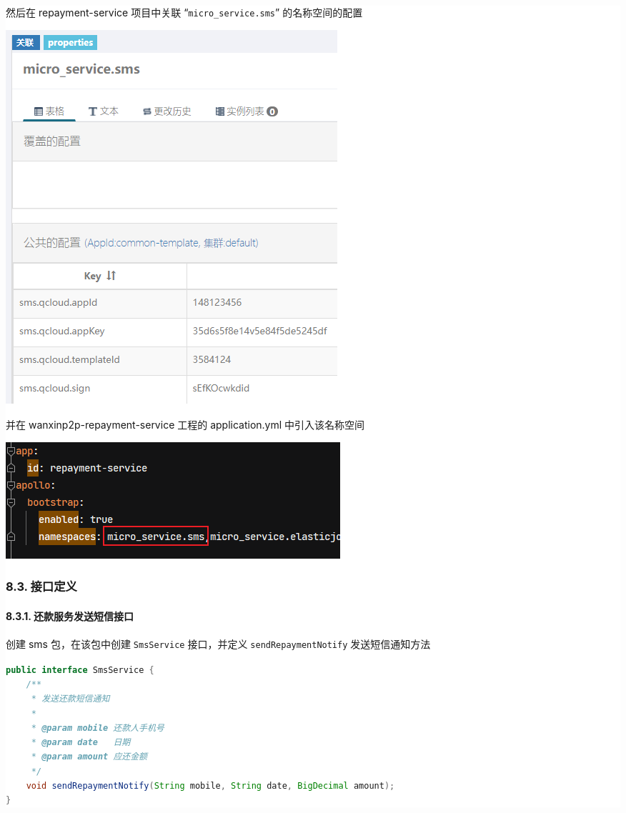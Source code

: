 然后在 repayment-service 项目中关联 “`micro_service.sms`” 的名称空间的配置

![](images/567681610220372.png)

并在 wanxinp2p-repayment-service 工程的 application.yml 中引入该名称空间

![](images/542602110238798.png)

### 8.3. 接口定义

#### 8.3.1. 还款服务发送短信接口

创建 sms 包，在该包中创建 `SmsService` 接口，并定义 `sendRepaymentNotify` 发送短信通知方法

```java
public interface SmsService {
    /**
     * 发送还款短信通知
     *
     * @param mobile 还款人手机号
     * @param date   日期
     * @param amount 应还金额
     */
    void sendRepaymentNotify(String mobile, String date, BigDecimal amount);
}
```
